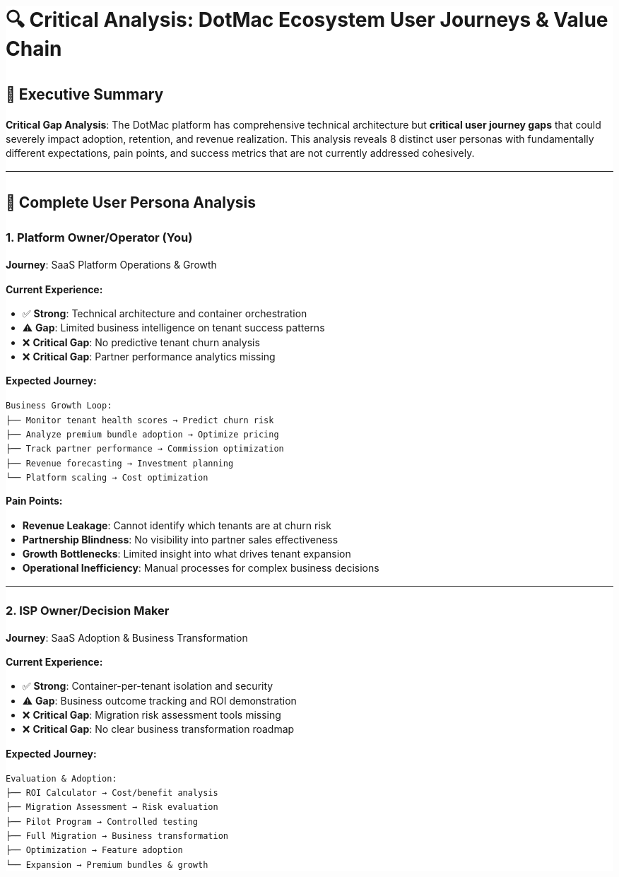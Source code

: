 # 🔍 Critical Analysis: DotMac Ecosystem User Journeys & Value Chain

## 🎯 Executive Summary

**Critical Gap Analysis**: The DotMac platform has comprehensive technical architecture but **critical user journey gaps** that could severely impact adoption, retention, and revenue realization. This analysis reveals 8 distinct user personas with fundamentally different expectations, pain points, and success metrics that are not currently addressed cohesively.

---

## 👥 Complete User Persona Analysis

### **1. Platform Owner/Operator (You)**
**Journey**: SaaS Platform Operations & Growth

**Current Experience:**
- ✅ **Strong**: Technical architecture and container orchestration
- ⚠️ **Gap**: Limited business intelligence on tenant success patterns
- ❌ **Critical Gap**: No predictive tenant churn analysis
- ❌ **Critical Gap**: Partner performance analytics missing

**Expected Journey:**
```
Business Growth Loop:
├── Monitor tenant health scores → Predict churn risk
├── Analyze premium bundle adoption → Optimize pricing
├── Track partner performance → Commission optimization  
├── Revenue forecasting → Investment planning
└── Platform scaling → Cost optimization
```

**Pain Points:**
- **Revenue Leakage**: Cannot identify which tenants are at churn risk
- **Partnership Blindness**: No visibility into partner sales effectiveness
- **Growth Bottlenecks**: Limited insight into what drives tenant expansion
- **Operational Inefficiency**: Manual processes for complex business decisions

---

### **2. ISP Owner/Decision Maker**
**Journey**: SaaS Adoption & Business Transformation

**Current Experience:**
- ✅ **Strong**: Container-per-tenant isolation and security
- ⚠️ **Gap**: Business outcome tracking and ROI demonstration
- ❌ **Critical Gap**: Migration risk assessment tools missing
- ❌ **Critical Gap**: No clear business transformation roadmap

**Expected Journey:**
```
Evaluation & Adoption:
├── ROI Calculator → Cost/benefit analysis
├── Migration Assessment → Risk evaluation
├── Pilot Program → Controlled testing
├── Full Migration → Business transformation
├── Optimization → Feature adoption
└── Expansion → Premium bundles & growth
```
